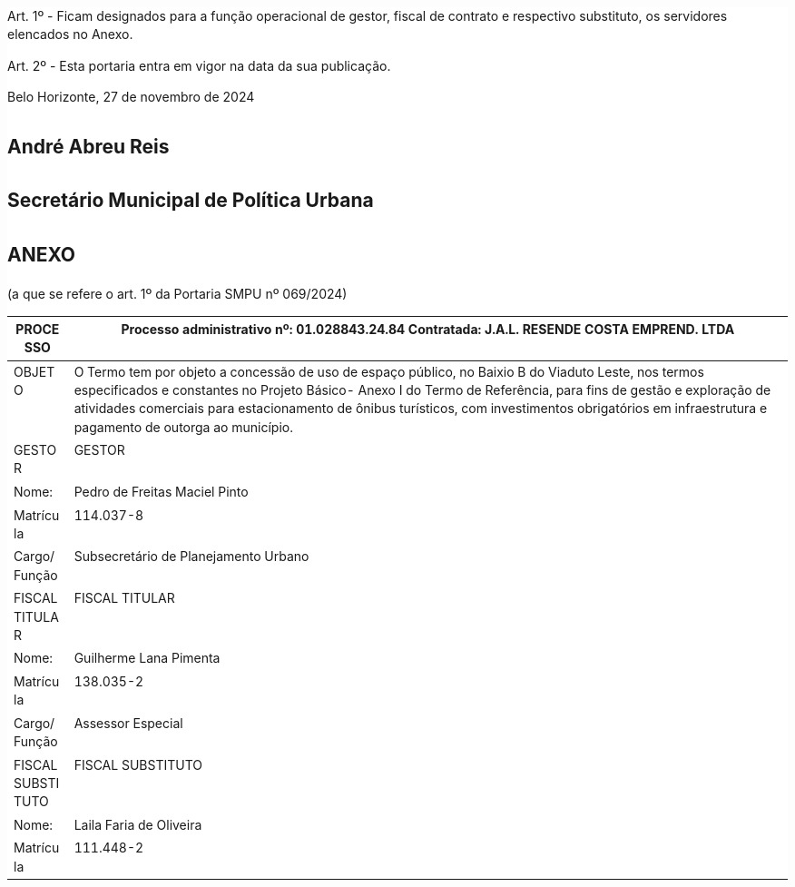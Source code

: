 Art. 1º - Ficam designados para a função operacional de gestor, fiscal de contrato e respectivo substituto, os servidores elencados no Anexo.

Art. 2º - Esta portaria entra em vigor na data da sua publicação.

Belo Horizonte, 27 de novembro de 2024

## André Abreu Reis

## Secretário Municipal de Política Urbana

## ANEXO

(a que se refere o art. 1º da Portaria SMPU nº 069/2024)

| PROCESSO               | Processo administrativo nº: 01.028843.24.84 Contratada: J.A.L. RESENDE COSTA EMPREND. LTDA                                                                                                                                                                                                                                                                                       |
|------------------------|----------------------------------------------------------------------------------------------------------------------------------------------------------------------------------------------------------------------------------------------------------------------------------------------------------------------------------------------------------------------------------|
| OBJETO                 | O Termo tem por objeto a concessão de uso de espaço público, no Baixio B do Viaduto Leste, nos  termos especificados e constantes no Projeto Básico- Anexo I do Termo de Referência, para fins  de gestão e exploração de atividades comerciais para estacionamento de ônibus turísticos, com  investimentos obrigatórios em infraestrutura e pagamento de outorga ao município. |
| GESTOR                 | GESTOR                                                                                                                                                                                                                                                                                                                                                                           |
| Nome:                  | Pedro de Freitas Maciel Pinto                                                                                                                                                                                                                                                                                                                                                    |
| Matrícula              | 114.037-8                                                                                                                                                                                                                                                                                                                                                                        |
| Cargo/Função           | Subsecretário de Planejamento Urbano                                                                                                                                                                                                                                                                                                                                             |
| FISCAL TITULAR         | FISCAL TITULAR                                                                                                                                                                                                                                                                                                                                                                   |
| Nome:                  | Guilherme Lana Pimenta                                                                                                                                                                                                                                                                                                                                                           |
| Matrícula              | 138.035-2                                                                                                                                                                                                                                                                                                                                                                        |
| Cargo/Função           | Assessor Especial                                                                                                                                                                                                                                                                                                                                                                |
| FISCAL SUBSTITUTO      | FISCAL SUBSTITUTO                                                                                                                                                                                                                                                                                                                                                                |
| Nome:                  | Laila Faria de Oliveira                                                                                                                                                                                                                                                                                                                                                          |
| Matrícula              | 111.448-2                                                                                                                                                                                                                                                                                                                                                                        |